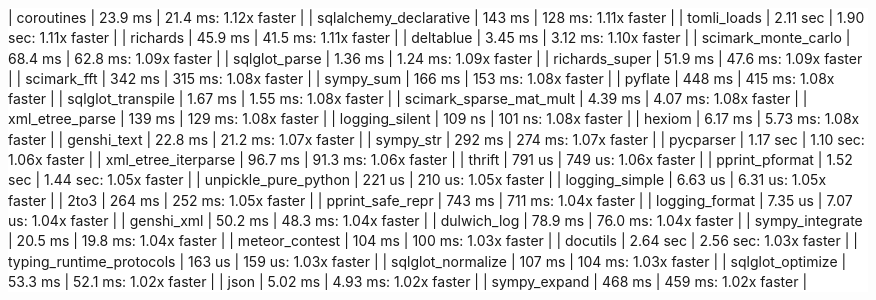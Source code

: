 | coroutines                 | 23.9 ms                                                | 21.4 ms: 1.12x faster                                                  |
| sqlalchemy_declarative     | 143 ms                                                 | 128 ms: 1.11x faster                                                   |
| tomli_loads                | 2.11 sec                                               | 1.90 sec: 1.11x faster                                                 |
| richards                   | 45.9 ms                                                | 41.5 ms: 1.11x faster                                                  |
| deltablue                  | 3.45 ms                                                | 3.12 ms: 1.10x faster                                                  |
| scimark_monte_carlo        | 68.4 ms                                                | 62.8 ms: 1.09x faster                                                  |
| sqlglot_parse              | 1.36 ms                                                | 1.24 ms: 1.09x faster                                                  |
| richards_super             | 51.9 ms                                                | 47.6 ms: 1.09x faster                                                  |
| scimark_fft                | 342 ms                                                 | 315 ms: 1.08x faster                                                   |
| sympy_sum                  | 166 ms                                                 | 153 ms: 1.08x faster                                                   |
| pyflate                    | 448 ms                                                 | 415 ms: 1.08x faster                                                   |
| sqlglot_transpile          | 1.67 ms                                                | 1.55 ms: 1.08x faster                                                  |
| scimark_sparse_mat_mult    | 4.39 ms                                                | 4.07 ms: 1.08x faster                                                  |
| xml_etree_parse            | 139 ms                                                 | 129 ms: 1.08x faster                                                   |
| logging_silent             | 109 ns                                                 | 101 ns: 1.08x faster                                                   |
| hexiom                     | 6.17 ms                                                | 5.73 ms: 1.08x faster                                                  |
| genshi_text                | 22.8 ms                                                | 21.2 ms: 1.07x faster                                                  |
| sympy_str                  | 292 ms                                                 | 274 ms: 1.07x faster                                                   |
| pycparser                  | 1.17 sec                                               | 1.10 sec: 1.06x faster                                                 |
| xml_etree_iterparse        | 96.7 ms                                                | 91.3 ms: 1.06x faster                                                  |
| thrift                     | 791 us                                                 | 749 us: 1.06x faster                                                   |
| pprint_pformat             | 1.52 sec                                               | 1.44 sec: 1.05x faster                                                 |
| unpickle_pure_python       | 221 us                                                 | 210 us: 1.05x faster                                                   |
| logging_simple             | 6.63 us                                                | 6.31 us: 1.05x faster                                                  |
| 2to3                       | 264 ms                                                 | 252 ms: 1.05x faster                                                   |
| pprint_safe_repr           | 743 ms                                                 | 711 ms: 1.04x faster                                                   |
| logging_format             | 7.35 us                                                | 7.07 us: 1.04x faster                                                  |
| genshi_xml                 | 50.2 ms                                                | 48.3 ms: 1.04x faster                                                  |
| dulwich_log                | 78.9 ms                                                | 76.0 ms: 1.04x faster                                                  |
| sympy_integrate            | 20.5 ms                                                | 19.8 ms: 1.04x faster                                                  |
| meteor_contest             | 104 ms                                                 | 100 ms: 1.03x faster                                                   |
| docutils                   | 2.64 sec                                               | 2.56 sec: 1.03x faster                                                 |
| typing_runtime_protocols   | 163 us                                                 | 159 us: 1.03x faster                                                   |
| sqlglot_normalize          | 107 ms                                                 | 104 ms: 1.03x faster                                                   |
| sqlglot_optimize           | 53.3 ms                                                | 52.1 ms: 1.02x faster                                                  |
| json                       | 5.02 ms                                                | 4.93 ms: 1.02x faster                                                  |
| sympy_expand               | 468 ms                                                 | 459 ms: 1.02x faster                                                   |